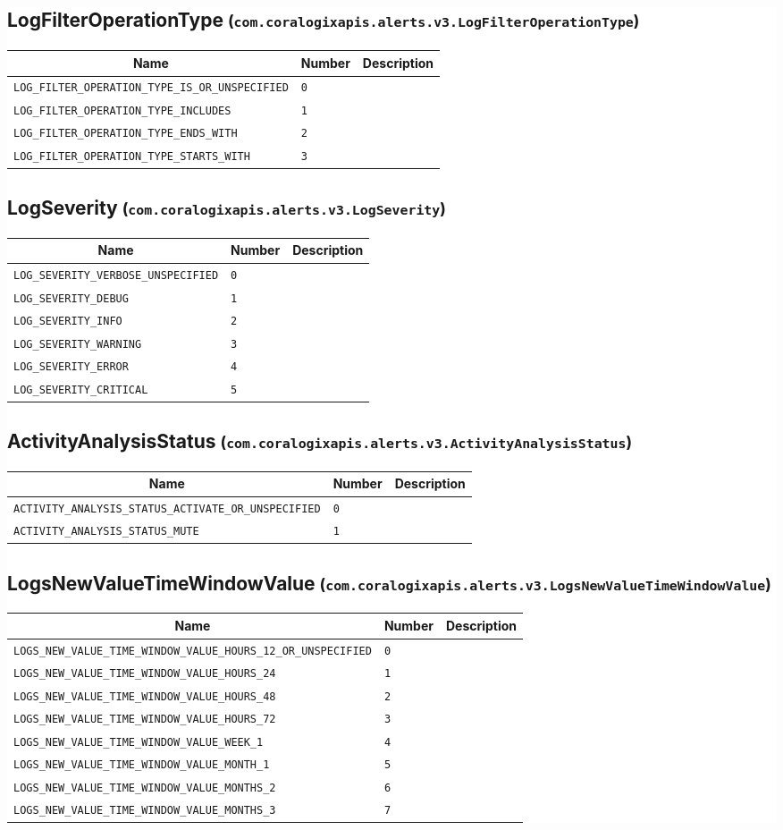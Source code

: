 <h2 id="comcoralogixapisalertsv3logfilteroperationtype" name="comcoralogixapisalertsv3logfilteroperationtype">LogFilterOperationType <small>(<code>com.coralogixapis.alerts.v3.LogFilterOperationType</code>)</small></h2>


| Name | Number | Description |
| ---- | ------ | ----------- |
| `LOG_FILTER_OPERATION_TYPE_IS_OR_UNSPECIFIED` | `0` |  |
| `LOG_FILTER_OPERATION_TYPE_INCLUDES` | `1` |  |
| `LOG_FILTER_OPERATION_TYPE_ENDS_WITH` | `2` |  |
| `LOG_FILTER_OPERATION_TYPE_STARTS_WITH` | `3` |  |

<h2 id="comcoralogixapisalertsv3logseverity" name="comcoralogixapisalertsv3logseverity">LogSeverity <small>(<code>com.coralogixapis.alerts.v3.LogSeverity</code>)</small></h2>


| Name | Number | Description |
| ---- | ------ | ----------- |
| `LOG_SEVERITY_VERBOSE_UNSPECIFIED` | `0` |  |
| `LOG_SEVERITY_DEBUG` | `1` |  |
| `LOG_SEVERITY_INFO` | `2` |  |
| `LOG_SEVERITY_WARNING` | `3` |  |
| `LOG_SEVERITY_ERROR` | `4` |  |
| `LOG_SEVERITY_CRITICAL` | `5` |  |

<h2 id="comcoralogixapisalertsv3activityanalysisstatus" name="comcoralogixapisalertsv3activityanalysisstatus">ActivityAnalysisStatus <small>(<code>com.coralogixapis.alerts.v3.ActivityAnalysisStatus</code>)</small></h2>


| Name | Number | Description |
| ---- | ------ | ----------- |
| `ACTIVITY_ANALYSIS_STATUS_ACTIVATE_OR_UNSPECIFIED` | `0` |  |
| `ACTIVITY_ANALYSIS_STATUS_MUTE` | `1` |  |

<h2 id="comcoralogixapisalertsv3logsnewvaluetimewindowvalue" name="comcoralogixapisalertsv3logsnewvaluetimewindowvalue">LogsNewValueTimeWindowValue <small>(<code>com.coralogixapis.alerts.v3.LogsNewValueTimeWindowValue</code>)</small></h2>


| Name | Number | Description |
| ---- | ------ | ----------- |
| `LOGS_NEW_VALUE_TIME_WINDOW_VALUE_HOURS_12_OR_UNSPECIFIED` | `0` |  |
| `LOGS_NEW_VALUE_TIME_WINDOW_VALUE_HOURS_24` | `1` |  |
| `LOGS_NEW_VALUE_TIME_WINDOW_VALUE_HOURS_48` | `2` |  |
| `LOGS_NEW_VALUE_TIME_WINDOW_VALUE_HOURS_72` | `3` |  |
| `LOGS_NEW_VALUE_TIME_WINDOW_VALUE_WEEK_1` | `4` |  |
| `LOGS_NEW_VALUE_TIME_WINDOW_VALUE_MONTH_1` | `5` |  |
| `LOGS_NEW_VALUE_TIME_WINDOW_VALUE_MONTHS_2` | `6` |  |
| `LOGS_NEW_VALUE_TIME_WINDOW_VALUE_MONTHS_3` | `7` |  |
